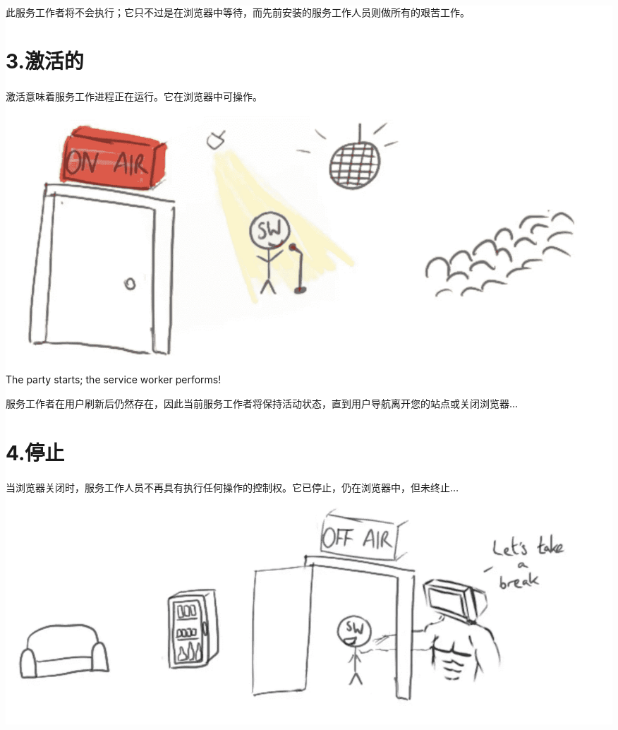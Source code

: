 此服务工作者将不会执行；它只不过是在浏览器中等待，而先前安装的服务工作人员则做所有的艰苦工作。

# 3.激活的

激活意味着服务工作进程正在运行。它在浏览器中可操作。

![](img/c85fb5f6fda4c9f4ba8779aa851a4950.png)

The party starts; the service worker performs!

服务工作者在用户刷新后仍然存在，因此当前服务工作者将保持活动状态，直到用户导航离开您的站点或关闭浏览器…

# 4.停止

当浏览器关闭时，服务工作人员不再具有执行任何操作的控制权。它已停止，仍在浏览器中，但未终止…

![](img/f1e06f3dd65414c531bda3166321bf52.png)

